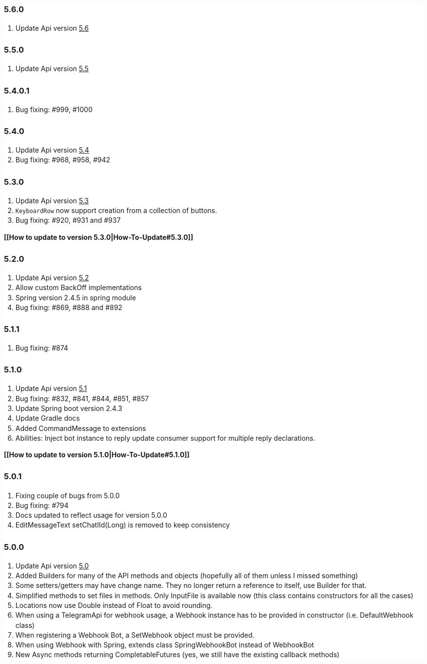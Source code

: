 ### <a id="5.6.0"></a>5.6.0 ###
1. Update Api version [5.6](https://core.telegram.org/bots/api-changelog#december-30-2021)

### <a id="5.5.0"></a>5.5.0 ###
1. Update Api version [5.5](https://core.telegram.org/bots/api-changelog#december-7-2021)

### <a id="5.4.0.1"></a>5.4.0.1 ###
1. Bug fixing: #999, #1000

### <a id="5.4.0"></a>5.4.0 ###
1. Update Api version [5.4](https://core.telegram.org/bots/api-changelog#november-5-2021)
2. Bug fixing: #968, #958, #942

### <a id="5.3.0"></a>5.3.0 ###
1. Update Api version [5.3](https://core.telegram.org/bots/api-changelog#june-25-2021)
2. `KeyboardRow` now support creation from a collection of buttons.
3. Bug fixing: #920, #931 and #937

**[[How to update to version 5.3.0|How-To-Update#5.3.0]]**

### <a id="5.2.0"></a>5.2.0 ###
1. Update Api version [5.2](https://core.telegram.org/bots/api-changelog#april-26-2021)
2. Allow custom BackOff implementations
3. Spring version 2.4.5 in spring module
4. Bug fixing: #869, #888 and #892

### <a id="5.1.1"></a>5.1.1 ###
1.  Bug fixing: #874

### <a id="5.1.0"></a>5.1.0 ###
1. Update Api version [5.1](https://core.telegram.org/bots/api-changelog#march-9-2021)
2. Bug fixing: #832, #841, #844, #851, #857
3. Update Spring boot version 2.4.3
4. Update Gradle docs
5. Added CommandMessage to extensions
6. Abilities: Inject bot instance to reply update consumer support for multiple reply declarations.

**[[How to update to version 5.1.0|How-To-Update#5.1.0]]**

### <a id="5.0.1"></a>5.0.1 ###
1. Fixing couple of bugs from 5.0.0
2. Bug fixing: #794 
3. Docs updated to reflect usage for version 5.0.0
4. EditMessageText setChatIId(Long) is removed to keep consistency 

### <a id="5.0.0"></a>5.0.0 ###
1. Update Api version [5.0](https://core.telegram.org/bots/api-changelog#november-4-2020)
2. Added Builders for many of the API methods and objects (hopefully all of them unless I missed something)
3. Some setters/getters may have change name. They no longer return a reference to itself, use Builder for that.
4. Simplified methods to set files in methods. Only InputFile is available now (this class contains constructors for all the cases)  
5. Locations now use Double instead of Float to avoid rounding.
6. When using a TelegramApi for webhook usage, a Webhook instance has to be provided in constructor (i.e. DefaultWebhook class)
6. When registering a Webhook Bot, a SetWebhook object must be provided.
7. When using Webhook with Spring, extends class SpringWebhookBot instead of WebhookBot 
8. New Async methods returning CompletableFutures (yes, we still have the existing callback methods)